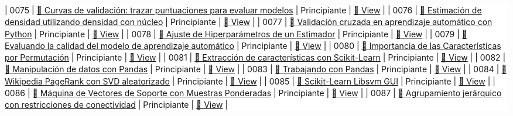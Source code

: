 |     0075 | [📖 Curvas de validación: trazar puntuaciones para evaluar modelos](https://labex.io/es/tutorials/ml-validation-curves-plotting-scores-to-evaluate-models-71125)                                                                                                       | Principiante | [🔗 View](https://labex.io/es/tutorials/ml-validation-curves-plotting-scores-to-evaluate-models-71125)                                                        |
|     0076 | [📖 Estimación de densidad utilizando densidad con núcleo](https://labex.io/es/tutorials/ml-density-estimation-using-kernel-density-71121)                                                                                                                             | Principiante | [🔗 View](https://labex.io/es/tutorials/ml-density-estimation-using-kernel-density-71121)                                                                     |
|     0077 | [📖 Validación cruzada en aprendizaje automático con Python](https://labex.io/es/tutorials/ml-machine-learning-cross-validation-with-python-71122)                                                                                                                     | Principiante | [🔗 View](https://labex.io/es/tutorials/ml-machine-learning-cross-validation-with-python-71122)                                                               |
|     0078 | [📖 Ajuste de Hiperparámetros de un Estimador](https://labex.io/es/tutorials/ml-tuning-hyperparameters-of-an-estimator-71123)                                                                                                                                          | Principiante | [🔗 View](https://labex.io/es/tutorials/ml-tuning-hyperparameters-of-an-estimator-71123)                                                                      |
|     0079 | [📖 Evaluando la calidad del modelo de aprendizaje automático](https://labex.io/es/tutorials/ml-evaluating-machine-learning-model-quality-71124)                                                                                                                       | Principiante | [🔗 View](https://labex.io/es/tutorials/ml-evaluating-machine-learning-model-quality-71124)                                                                   |
|     0080 | [📖 Importancia de las Características por Permutación](https://labex.io/es/tutorials/ml-permutation-feature-importance-71127)                                                                                                                                         | Principiante | [🔗 View](https://labex.io/es/tutorials/ml-permutation-feature-importance-71127)                                                                              |
|     0081 | [📖 Extracción de características con Scikit-Learn](https://labex.io/es/tutorials/ml-feature-extraction-with-scikit-learn-71129)                                                                                                                                       | Principiante | [🔗 View](https://labex.io/es/tutorials/ml-feature-extraction-with-scikit-learn-71129)                                                                        |
|     0082 | [📖 Manipulación de datos con Pandas](https://labex.io/es/tutorials/python-pandas-data-manipulation-65431)                                                                                                                                                             | Principiante | [🔗 View](https://labex.io/es/tutorials/python-pandas-data-manipulation-65431)                                                                                |
|     0083 | [📖 Trabajando con Pandas](https://labex.io/es/tutorials/python-working-with-pandas-65430)                                                                                                                                                                             | Principiante | [🔗 View](https://labex.io/es/tutorials/python-working-with-pandas-65430)                                                                                     |
|     0084 | [📖 Wikipedia PageRank con SVD aleatorizado](https://labex.io/es/tutorials/ml-wikipedia-pagerank-with-randomized-svd-49334)                                                                                                                                            | Principiante | [🔗 View](https://labex.io/es/tutorials/ml-wikipedia-pagerank-with-randomized-svd-49334)                                                                      |
|     0085 | [📖 Scikit-Learn Libsvm GUI](https://labex.io/es/tutorials/ml-scikit-learn-libsvm-gui-49333)                                                                                                                                                                           | Principiante | [🔗 View](https://labex.io/es/tutorials/ml-scikit-learn-libsvm-gui-49333)                                                                                     |
|     0086 | [📖 Máquina de Vectores de Soporte con Muestras Ponderadas](https://labex.io/es/tutorials/ml-support-vector-machine-weighted-samples-49332)                                                                                                                            | Principiante | [🔗 View](https://labex.io/es/tutorials/ml-support-vector-machine-weighted-samples-49332)                                                                     |
|     0087 | [📖 Agrupamiento jerárquico con restricciones de conectividad](https://labex.io/es/tutorials/ml-hierarchical-clustering-with-connectivity-constraints-49331)                                                                                                           | Principiante | [🔗 View](https://labex.io/es/tutorials/ml-hierarchical-clustering-with-connectivity-constraints-49331)                                                       |